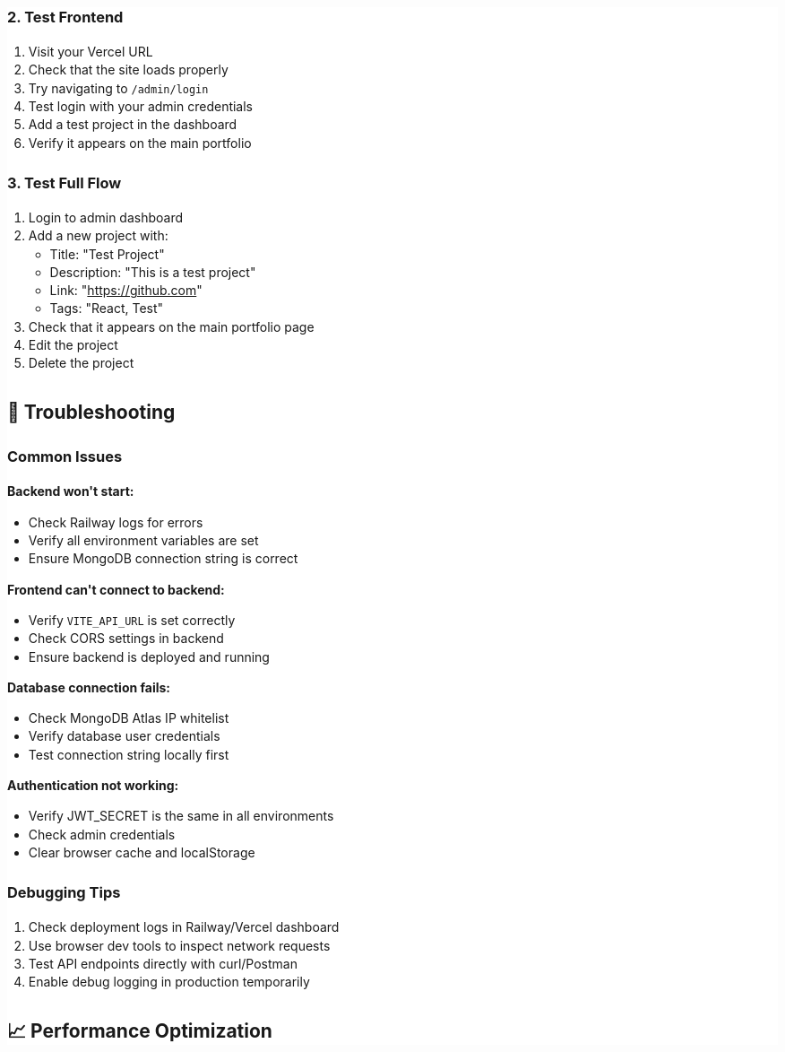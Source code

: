 ### 2. Test Frontend
1. Visit your Vercel URL
2. Check that the site loads properly
3. Try navigating to `/admin/login`
4. Test login with your admin credentials
5. Add a test project in the dashboard
6. Verify it appears on the main portfolio

### 3. Test Full Flow
1. Login to admin dashboard
2. Add a new project with:
   - Title: "Test Project"
   - Description: "This is a test project"
   - Link: "https://github.com"
   - Tags: "React, Test"
3. Check that it appears on the main portfolio page
4. Edit the project
5. Delete the project

## 🐛 Troubleshooting

### Common Issues

**Backend won't start:**
- Check Railway logs for errors
- Verify all environment variables are set
- Ensure MongoDB connection string is correct

**Frontend can't connect to backend:**
- Verify `VITE_API_URL` is set correctly
- Check CORS settings in backend
- Ensure backend is deployed and running

**Database connection fails:**
- Check MongoDB Atlas IP whitelist
- Verify database user credentials
- Test connection string locally first

**Authentication not working:**
- Verify JWT_SECRET is the same in all environments
- Check admin credentials
- Clear browser cache and localStorage

### Debugging Tips
1. Check deployment logs in Railway/Vercel dashboard
2. Use browser dev tools to inspect network requests
3. Test API endpoints directly with curl/Postman
4. Enable debug logging in production temporarily

## 📈 Performance Optimization
